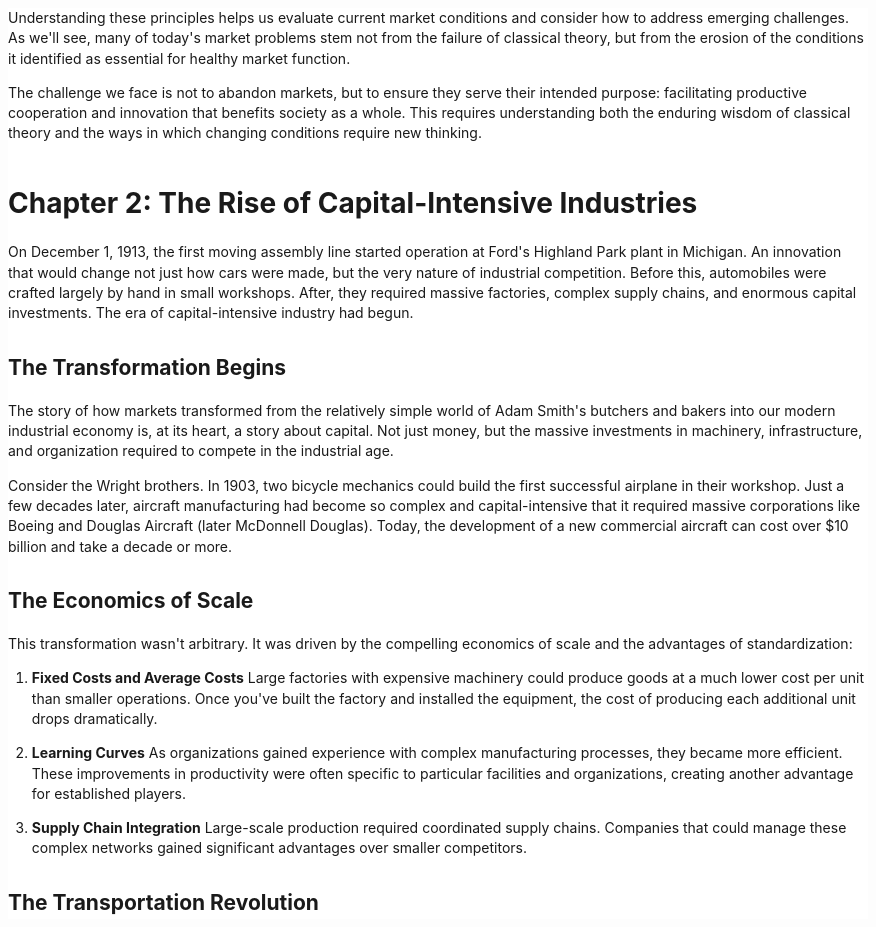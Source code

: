 Understanding these principles helps us evaluate current market conditions and consider how to address emerging challenges. As we'll see, many of today's market problems stem not from the failure of classical theory, but from the erosion of the conditions it identified as essential for healthy market function.

The challenge we face is not to abandon markets, but to ensure they serve their intended purpose: facilitating productive cooperation and innovation that benefits society as a whole. This requires understanding both the enduring wisdom of classical theory and the ways in which changing conditions require new thinking.



# Chapter 2: The Rise of Capital-Intensive Industries

On December 1, 1913, the first moving assembly line started operation at Ford's Highland Park plant in Michigan. An innovation that would change not just how cars were made, but the very nature of industrial competition. Before this, automobiles were crafted largely by hand in small workshops. After, they required massive factories, complex supply chains, and enormous capital investments. The era of capital-intensive industry had begun.

## The Transformation Begins

The story of how markets transformed from the relatively simple world of Adam Smith's butchers and bakers into our modern industrial economy is, at its heart, a story about capital. Not just money, but the massive investments in machinery, infrastructure, and organization required to compete in the industrial age.

Consider the Wright brothers. In 1903, two bicycle mechanics could build the first successful airplane in their workshop. Just a few decades later, aircraft manufacturing had become so complex and capital-intensive that it required massive corporations like Boeing and Douglas Aircraft (later McDonnell Douglas). Today, the development of a new commercial aircraft can cost over $10 billion and take a decade or more.

## The Economics of Scale

This transformation wasn't arbitrary. It was driven by the compelling economics of scale and the advantages of standardization:

1. **Fixed Costs and Average Costs**
   Large factories with expensive machinery could produce goods at a much lower cost per unit than smaller operations. Once you've built the factory and installed the equipment, the cost of producing each additional unit drops dramatically.

2. **Learning Curves**
   As organizations gained experience with complex manufacturing processes, they became more efficient. These improvements in productivity were often specific to particular facilities and organizations, creating another advantage for established players.

3. **Supply Chain Integration**
   Large-scale production required coordinated supply chains. Companies that could manage these complex networks gained significant advantages over smaller competitors.

## The Transportation Revolution
